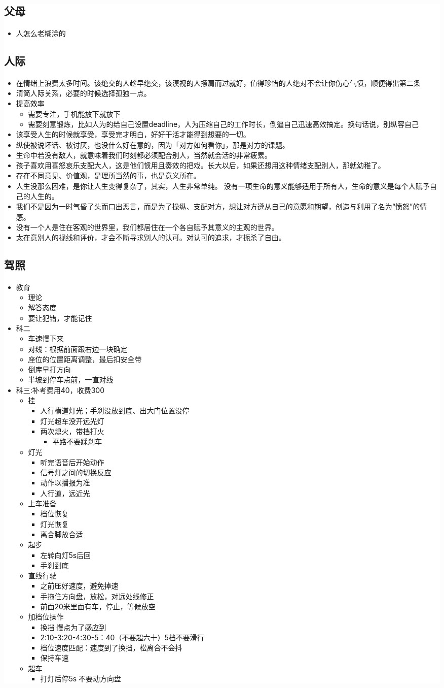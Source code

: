 ## 父母

* 人怎么老糊涂的

## 人际

* 在情绪上浪费太多时间。该绝交的人趁早绝交，该漠视的人擦肩而过就好，值得珍惜的人绝对不会让你伤心气愤，顺便得出第二条
* 清简人际关系，必要的时候选择孤独一点。
* 提高效率
  - 需要专注，手机能放下就放下
  - 需要刻意锻炼，比如人为的给自己设置deadline，人为压缩自己的工作时长，倒逼自己迅速高效搞定。换句话说，别纵容自己
* 该享受人生的时候就享受，享受完才明白，好好干活才能得到想要的一切。
* 纵使被说坏话、被讨厌，也没什么好在意的，因为「对方如何看你」，那是对方的课题。
* 生命中若没有敌人，就意味着我们时刻都必须配合别人，当然就会活的非常疲累。
* 孩子喜欢用喜怒哀乐支配大人，这是他们惯用且奏效的把戏。长大以后，如果还想用这种情绪支配别人，那就幼稚了。
* 存在不同意见、价值观，是理所当然的事，也是意义所在。
* 人生没那么困难，是你让人生变得复杂了，其实，人生非常单纯。 没有一项生命的意义能够适用于所有人，生命的意义是每个人赋予自己的人生的。
* 我们不是因为一时气昏了头而口出恶言，而是为了操纵、支配对方，想让对方遵从自己的意愿和期望，创造与利用了名为“愤怒”的情感。
* 没有一个人是住在客观的世界里，我们都居住在一个各自赋予其意义的主观的世界。
* 太在意别人的视线和评价，才会不断寻求别人的认可。对认可的追求，才扼杀了自由。

## 驾照

* 教育
  - 理论
  - 解答态度
  - 要让犯错，才能记住
* 科二
  - 车速慢下来
  - 对线：根据前面跟右边一块确定
  - 座位的位置距离调整，最后扣安全带
  - 倒库早打方向
  - 半坡到停车点前，一直对线
* 科三:补考费用40，收费300
  - 挂
    + 人行横道灯光；手刹没放到底、出大门位置没停
    + 灯光超车没开远光灯
    + 两次熄火，带挡打火
      * 平路不要踩刹车
  - 灯光
    + 听完语音后开始动作
    + 信号灯之间的切换反应
    + 动作以播报为准
    + 人行道，远近光
  - 上车准备
    + 档位恢复
    + 灯光恢复
    + 离合脚放合适
  - 起步
    + 左转向灯5s后回
    + 手刹到底
  - 直线行驶
    + 之前压好速度，避免掉速
    + 手拖住方向盘，放松，对远处线修正
    + 前面20米里面有车，停止，等候放空
  - 加档位操作
    + 换挡  慢点为了感应到
    + 2:10-3:20-4:30-5：40（不要超六十）5档不要滑行
    + 档位速度匹配：速度到了换挡，松离合不会抖
    + 保持车速
  - 超车
    + 打灯后停5s 不要动方向盘